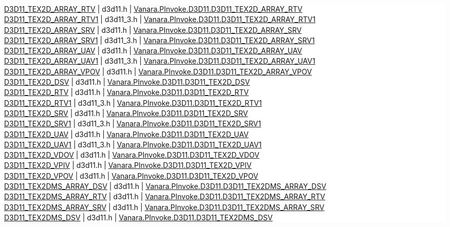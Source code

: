 [D3D11_TEX2D_ARRAY_RTV](https://www.google.com/search?num=5&q=D3D11_TEX2D_ARRAY_RTV+site%3Alearn.microsoft.com) | d3d11.h | [Vanara.PInvoke.D3D11.D3D11_TEX2D_ARRAY_RTV](https://github.com/dahall/Vanara/search?l=C%23&q=D3D11_TEX2D_ARRAY_RTV)  
[D3D11_TEX2D_ARRAY_RTV1](https://www.google.com/search?num=5&q=D3D11_TEX2D_ARRAY_RTV1+site%3Alearn.microsoft.com) | d3d11_3.h | [Vanara.PInvoke.D3D11.D3D11_TEX2D_ARRAY_RTV1](https://github.com/dahall/Vanara/search?l=C%23&q=D3D11_TEX2D_ARRAY_RTV1)  
[D3D11_TEX2D_ARRAY_SRV](https://www.google.com/search?num=5&q=D3D11_TEX2D_ARRAY_SRV+site%3Alearn.microsoft.com) | d3d11.h | [Vanara.PInvoke.D3D11.D3D11_TEX2D_ARRAY_SRV](https://github.com/dahall/Vanara/search?l=C%23&q=D3D11_TEX2D_ARRAY_SRV)  
[D3D11_TEX2D_ARRAY_SRV1](https://www.google.com/search?num=5&q=D3D11_TEX2D_ARRAY_SRV1+site%3Alearn.microsoft.com) | d3d11_3.h | [Vanara.PInvoke.D3D11.D3D11_TEX2D_ARRAY_SRV1](https://github.com/dahall/Vanara/search?l=C%23&q=D3D11_TEX2D_ARRAY_SRV1)  
[D3D11_TEX2D_ARRAY_UAV](https://www.google.com/search?num=5&q=D3D11_TEX2D_ARRAY_UAV+site%3Alearn.microsoft.com) | d3d11.h | [Vanara.PInvoke.D3D11.D3D11_TEX2D_ARRAY_UAV](https://github.com/dahall/Vanara/search?l=C%23&q=D3D11_TEX2D_ARRAY_UAV)  
[D3D11_TEX2D_ARRAY_UAV1](https://www.google.com/search?num=5&q=D3D11_TEX2D_ARRAY_UAV1+site%3Alearn.microsoft.com) | d3d11_3.h | [Vanara.PInvoke.D3D11.D3D11_TEX2D_ARRAY_UAV1](https://github.com/dahall/Vanara/search?l=C%23&q=D3D11_TEX2D_ARRAY_UAV1)  
[D3D11_TEX2D_ARRAY_VPOV](https://www.google.com/search?num=5&q=D3D11_TEX2D_ARRAY_VPOV+site%3Alearn.microsoft.com) | d3d11.h | [Vanara.PInvoke.D3D11.D3D11_TEX2D_ARRAY_VPOV](https://github.com/dahall/Vanara/search?l=C%23&q=D3D11_TEX2D_ARRAY_VPOV)  
[D3D11_TEX2D_DSV](https://www.google.com/search?num=5&q=D3D11_TEX2D_DSV+site%3Alearn.microsoft.com) | d3d11.h | [Vanara.PInvoke.D3D11.D3D11_TEX2D_DSV](https://github.com/dahall/Vanara/search?l=C%23&q=D3D11_TEX2D_DSV)  
[D3D11_TEX2D_RTV](https://www.google.com/search?num=5&q=D3D11_TEX2D_RTV+site%3Alearn.microsoft.com) | d3d11.h | [Vanara.PInvoke.D3D11.D3D11_TEX2D_RTV](https://github.com/dahall/Vanara/search?l=C%23&q=D3D11_TEX2D_RTV)  
[D3D11_TEX2D_RTV1](https://www.google.com/search?num=5&q=D3D11_TEX2D_RTV1+site%3Alearn.microsoft.com) | d3d11_3.h | [Vanara.PInvoke.D3D11.D3D11_TEX2D_RTV1](https://github.com/dahall/Vanara/search?l=C%23&q=D3D11_TEX2D_RTV1)  
[D3D11_TEX2D_SRV](https://www.google.com/search?num=5&q=D3D11_TEX2D_SRV+site%3Alearn.microsoft.com) | d3d11.h | [Vanara.PInvoke.D3D11.D3D11_TEX2D_SRV](https://github.com/dahall/Vanara/search?l=C%23&q=D3D11_TEX2D_SRV)  
[D3D11_TEX2D_SRV1](https://www.google.com/search?num=5&q=D3D11_TEX2D_SRV1+site%3Alearn.microsoft.com) | d3d11_3.h | [Vanara.PInvoke.D3D11.D3D11_TEX2D_SRV1](https://github.com/dahall/Vanara/search?l=C%23&q=D3D11_TEX2D_SRV1)  
[D3D11_TEX2D_UAV](https://www.google.com/search?num=5&q=D3D11_TEX2D_UAV+site%3Alearn.microsoft.com) | d3d11.h | [Vanara.PInvoke.D3D11.D3D11_TEX2D_UAV](https://github.com/dahall/Vanara/search?l=C%23&q=D3D11_TEX2D_UAV)  
[D3D11_TEX2D_UAV1](https://www.google.com/search?num=5&q=D3D11_TEX2D_UAV1+site%3Alearn.microsoft.com) | d3d11_3.h | [Vanara.PInvoke.D3D11.D3D11_TEX2D_UAV1](https://github.com/dahall/Vanara/search?l=C%23&q=D3D11_TEX2D_UAV1)  
[D3D11_TEX2D_VDOV](https://www.google.com/search?num=5&q=D3D11_TEX2D_VDOV+site%3Alearn.microsoft.com) | d3d11.h | [Vanara.PInvoke.D3D11.D3D11_TEX2D_VDOV](https://github.com/dahall/Vanara/search?l=C%23&q=D3D11_TEX2D_VDOV)  
[D3D11_TEX2D_VPIV](https://www.google.com/search?num=5&q=D3D11_TEX2D_VPIV+site%3Alearn.microsoft.com) | d3d11.h | [Vanara.PInvoke.D3D11.D3D11_TEX2D_VPIV](https://github.com/dahall/Vanara/search?l=C%23&q=D3D11_TEX2D_VPIV)  
[D3D11_TEX2D_VPOV](https://www.google.com/search?num=5&q=D3D11_TEX2D_VPOV+site%3Alearn.microsoft.com) | d3d11.h | [Vanara.PInvoke.D3D11.D3D11_TEX2D_VPOV](https://github.com/dahall/Vanara/search?l=C%23&q=D3D11_TEX2D_VPOV)  
[D3D11_TEX2DMS_ARRAY_DSV](https://www.google.com/search?num=5&q=D3D11_TEX2DMS_ARRAY_DSV+site%3Alearn.microsoft.com) | d3d11.h | [Vanara.PInvoke.D3D11.D3D11_TEX2DMS_ARRAY_DSV](https://github.com/dahall/Vanara/search?l=C%23&q=D3D11_TEX2DMS_ARRAY_DSV)  
[D3D11_TEX2DMS_ARRAY_RTV](https://www.google.com/search?num=5&q=D3D11_TEX2DMS_ARRAY_RTV+site%3Alearn.microsoft.com) | d3d11.h | [Vanara.PInvoke.D3D11.D3D11_TEX2DMS_ARRAY_RTV](https://github.com/dahall/Vanara/search?l=C%23&q=D3D11_TEX2DMS_ARRAY_RTV)  
[D3D11_TEX2DMS_ARRAY_SRV](https://www.google.com/search?num=5&q=D3D11_TEX2DMS_ARRAY_SRV+site%3Alearn.microsoft.com) | d3d11.h | [Vanara.PInvoke.D3D11.D3D11_TEX2DMS_ARRAY_SRV](https://github.com/dahall/Vanara/search?l=C%23&q=D3D11_TEX2DMS_ARRAY_SRV)  
[D3D11_TEX2DMS_DSV](https://www.google.com/search?num=5&q=D3D11_TEX2DMS_DSV+site%3Alearn.microsoft.com) | d3d11.h | [Vanara.PInvoke.D3D11.D3D11_TEX2DMS_DSV](https://github.com/dahall/Vanara/search?l=C%23&q=D3D11_TEX2DMS_DSV)  